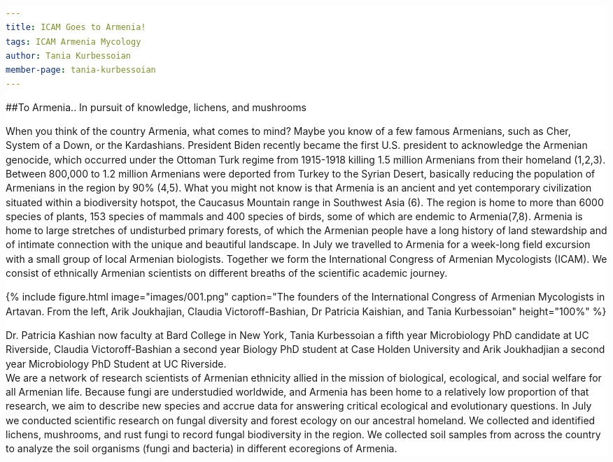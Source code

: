 ```yaml
---
title: ICAM Goes to Armenia!
tags: ICAM Armenia Mycology
author: Tania Kurbessoian
member-page: tania-kurbessoian
---
```


##To Armenia.. In pursuit of knowledge, lichens, and mushrooms

When you think of the country Armenia, what comes to mind? Maybe you know of a few famous Armenians, such as Cher, System of a Down, or the Kardashians. 
President Biden recently became the first U.S. president to acknowledge the Armenian genocide, which occurred under the Ottoman Turk regime from 1915-1918 killing 1.5 million Armenians from their homeland (1,2,3). 
Between 800,000 to 1.2 million Armenians were deported from Turkey to the Syrian Desert, basically reducing the population of Armenians in the region by 90% (4,5). 
What you might not know is that Armenia is an ancient and yet contemporary civilization situated within a biodiversity hotspot, the Caucasus Mountain range in Southwest Asia (6). 
The region is home to more than 6000 species of plants, 153 species of mammals and 400 species of birds, some of which are endemic to Armenia(7,8). 
Armenia is home to large stretches of undisturbed primary forests, of which the Armenian people have a long history of land stewardship and of intimate connection with the unique and beautiful landscape.
In July we travelled to Armenia for a week-long field excursion with a small group of local Armenian biologists. Together we form the International Congress of Armenian Mycologists (ICAM). 
We consist of ethnically Armenian scientists on different breaths of the scientific academic journey. 

{%
  include figure.html
  image="images/001.png"
  caption="The founders of the International Congress of Armenian Mycologists in Artavan. From the left, Arik Joukhajian, Claudia Victoroff-Bashian, Dr Patricia Kaishian, and Tania Kurbessoian"
  height="100%"
%}

Dr. Patricia Kashian now faculty at Bard College in New York, Tania Kurbessoian a fifth year Microbiology PhD candidate at UC Riverside, 
Claudia Victoroff-Bashian a second year Biology PhD student at Case Holden University and Arik Joukhadjian a second year Microbiology PhD Student at UC Riverside.  
We are a network of research scientists of Armenian ethnicity allied in the mission of biological, ecological, and social welfare for all Armenian life. 
Because fungi are understudied worldwide, and Armenia has been home to a relatively low proportion of that research, we aim to describe new species and accrue data for answering critical ecological and evolutionary questions. 
In July we conducted scientific research on fungal diversity and forest ecology on our ancestral homeland. We collected and identified lichens, mushrooms, and rust fungi to record fungal biodiversity in the region. 
We collected soil samples from across the country to analyze the soil organisms (fungi and bacteria) in different ecoregions of Armenia. 
